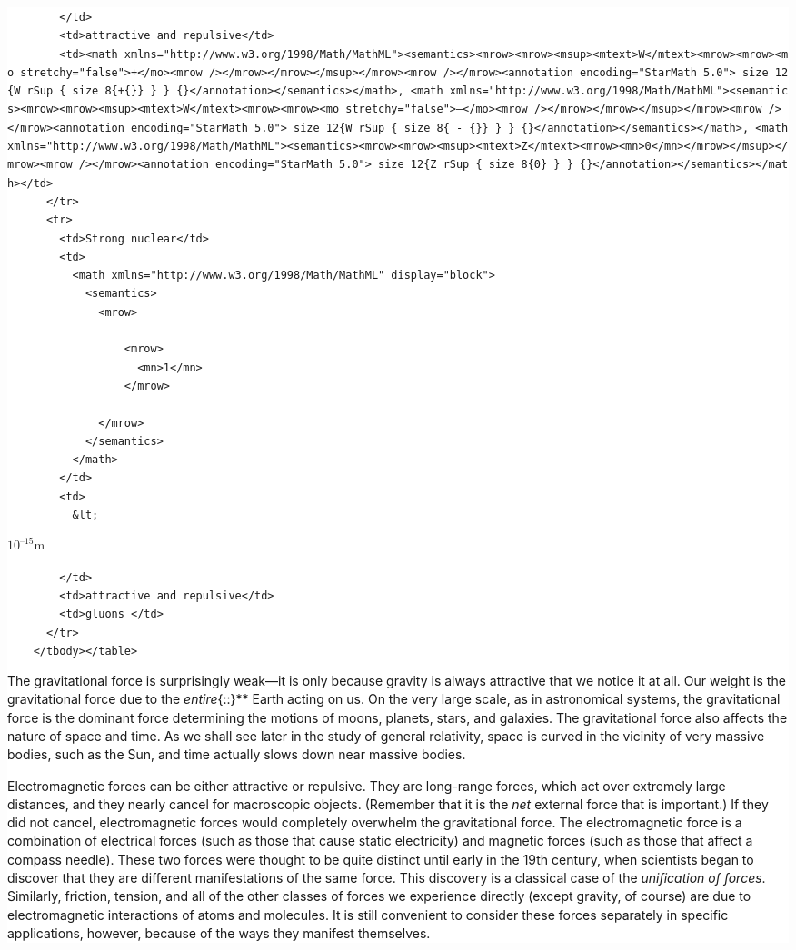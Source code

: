 
            </td>
            <td>attractive and repulsive</td>
            <td><math xmlns="http://www.w3.org/1998/Math/MathML"><semantics><mrow><mrow><msup><mtext>W</mtext><mrow><mrow><mo stretchy="false">+</mo><mrow /></mrow></mrow></msup></mrow><mrow /></mrow><annotation encoding="StarMath 5.0"> size 12{W rSup { size 8{+{}} } } {}</annotation></semantics></math>, <math xmlns="http://www.w3.org/1998/Math/MathML"><semantics><mrow><mrow><msup><mtext>W</mtext><mrow><mrow><mo stretchy="false">–</mo><mrow /></mrow></mrow></msup></mrow><mrow /></mrow><annotation encoding="StarMath 5.0"> size 12{W rSup { size 8{ - {}} } } {}</annotation></semantics></math>, <math xmlns="http://www.w3.org/1998/Math/MathML"><semantics><mrow><mrow><msup><mtext>Z</mtext><mrow><mn>0</mn></mrow></msup></mrow><mrow /></mrow><annotation encoding="StarMath 5.0"> size 12{Z rSup { size 8{0} } } {}</annotation></semantics></math></td>
          </tr>
          <tr>
            <td>Strong nuclear</td>
            <td>
              <math xmlns="http://www.w3.org/1998/Math/MathML" display="block">
                <semantics>
                  <mrow>
                    
                      <mrow>
                        <mn>1</mn>
                      </mrow>
                    
                  </mrow>
                </semantics>
              </math> 
            </td>
            <td>
              &lt;
 <math xmlns="http://www.w3.org/1998/Math/MathML">
<msup>
<mn>10</mn>
<mn>–15</mn>
</msup>
<mtext>m</mtext>
</math>
 
            </td>
            <td>attractive and repulsive</td>
            <td>gluons </td>
          </tr>
        </tbody></table>

The gravitational force is surprisingly weak—it is only because gravity is always attractive that we notice it at all. Our weight is the gravitational force due to the *entire*{::}** Earth acting on us. On the very large scale, as in astronomical systems, the gravitational force is the dominant force determining the motions of moons, planets, stars, and galaxies. The gravitational force also affects the nature of space and time. As we shall see later in the study of general relativity, space is curved in the vicinity of very massive bodies, such as the Sun, and time actually slows down near massive bodies.

Electromagnetic forces can be either attractive or repulsive. They are long-range forces, which act over extremely large distances, and they nearly cancel for macroscopic objects. (Remember that it is the *net* external force that is important.) If they did not cancel, electromagnetic forces would completely overwhelm the gravitational force. The electromagnetic force is a combination of electrical forces (such as those that cause static electricity) and magnetic forces (such as those that affect a compass needle). These two forces were thought to be quite distinct until early in the 19th century, when scientists began to discover that they are different manifestations of the same force. This discovery is a classical case of the *unification of forces*. Similarly, friction, tension, and all of the other classes of forces we experience directly (except gravity, of course) are due to electromagnetic interactions of atoms and molecules. It is still convenient to consider these forces separately in specific applications, however, because of the ways they manifest themselves.
